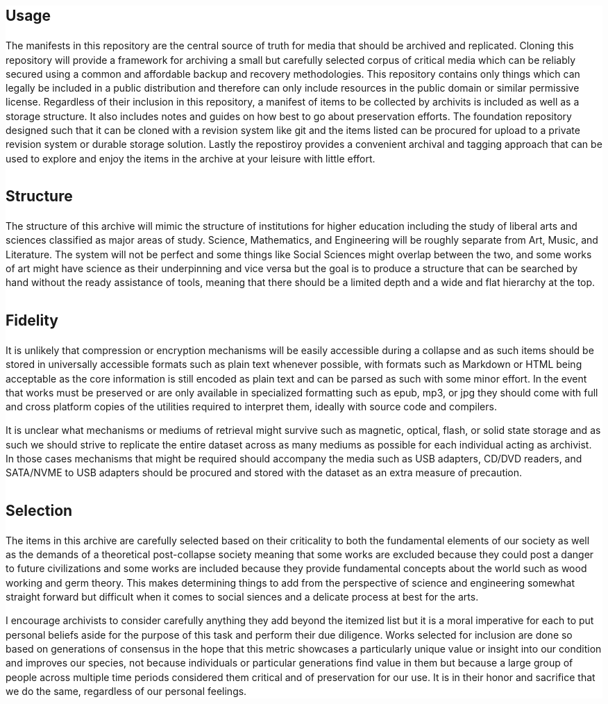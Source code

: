## Usage
The manifests in this repository are the central source of truth for media that should be archived and replicated. Cloning this repository will provide a framework for archiving a small but carefully selected corpus of critical media which can be reliably secured using a common and affordable backup and recovery methodologies. This repository contains only things which can legally be included in a public distribution and therefore can only include resources in the public domain or similar permissive license. Regardless of their inclusion in this repository, a manifest of items to be collected by archivits is included as well as a storage structure. It also includes notes and guides on how best to go about preservation efforts. The foundation repository designed such that it can be cloned with a revision system like git and the items listed can be procured for upload to a private revision system or durable storage solution. Lastly the repostiroy provides a convenient archival and tagging approach that can be used to explore and enjoy the items in the archive at your leisure with little effort.

## Structure
The structure of this archive will mimic the structure of institutions for higher education including the study of liberal arts and sciences classified as major areas of study. Science, Mathematics, and Engineering will be roughly separate from Art, Music, and Literature. The system will not be perfect and some things like Social Sciences might overlap between the two, and some works of art might have science as their underpinning and vice versa but the goal is to produce a structure that can be searched by hand without the ready assistance of tools, meaning that there should be a limited depth and a wide and flat hierarchy at the top.

## Fidelity
It is unlikely that compression or encryption mechanisms will be easily accessible during a collapse and as such items should be stored in universally accessible formats such as plain text whenever possible, with formats such as Markdown or HTML being acceptable as the core information is still encoded as plain text and can be parsed as such with some minor effort. In the event that works must be preserved or are only available in specialized formatting such as epub, mp3, or jpg they should come with full and cross platform copies of the utilities required to interpret them, ideally with source code and compilers.

It is unclear what mechanisms or mediums of retrieval might survive such as magnetic, optical, flash, or solid state storage and as such we should strive to replicate the entire dataset across as many mediums as possible for each individual acting as archivist. In those cases mechanisms that might be required should accompany the media such as USB adapters, CD/DVD readers, and SATA/NVME to USB adapters should be procured and stored with the dataset as an extra measure of precaution.

## Selection
The items in this archive are carefully selected based on their criticality to both the fundamental elements of our society as well as the demands of a theoretical post-collapse society meaning that some works are excluded because they could post a danger to future civilizations and some works are included because they provide fundamental concepts about the world such as wood working and germ theory. This makes determining things to add from the perspective of science and engineering somewhat straight forward but difficult when it comes to social siences and a delicate process at best for the arts.

I encourage archivists to consider carefully anything they add beyond the itemized list but it is a moral imperative for each to put personal beliefs aside for the purpose of this task and perform their due diligence. Works selected for inclusion are done so based on generations of consensus in the hope that this metric showcases a particularly unique value or insight into our condition and improves our species, not because individuals or particular generations find value in them but because a large group of people across multiple time periods considered them critical and of preservation for our use. It is in their honor and sacrifice that we do the same, regardless of our personal feelings.
